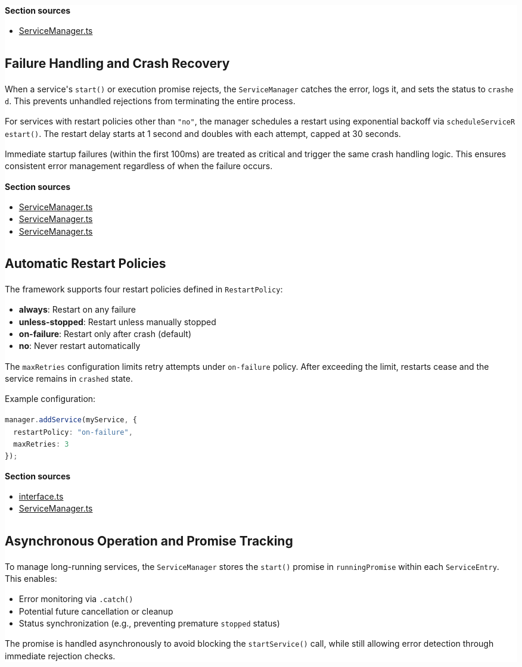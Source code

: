 **Section sources**
- [ServiceManager.ts](file://src/ServiceManager.ts#L66-L168)

## Failure Handling and Crash Recovery

When a service's `start()` or execution promise rejects, the `ServiceManager` catches the error, logs it, and sets the status to `crashed`. This prevents unhandled rejections from terminating the entire process.

For services with restart policies other than `"no"`, the manager schedules a restart using exponential backoff via `scheduleServiceRestart()`. The restart delay starts at 1 second and doubles with each attempt, capped at 30 seconds.

Immediate startup failures (within the first 100ms) are treated as critical and trigger the same crash handling logic. This ensures consistent error management regardless of when the failure occurs.

**Section sources**
- [ServiceManager.ts](file://src/ServiceManager.ts#L95-L102)
- [ServiceManager.ts](file://src/ServiceManager.ts#L110-L115)
- [ServiceManager.ts](file://src/ServiceManager.ts#L140-L144)

## Automatic Restart Policies

The framework supports four restart policies defined in `RestartPolicy`:

- **always**: Restart on any failure
- **unless-stopped**: Restart unless manually stopped
- **on-failure**: Restart only after crash (default)
- **no**: Never restart automatically

The `maxRetries` configuration limits retry attempts under `on-failure` policy. After exceeding the limit, restarts cease and the service remains in `crashed` state.

Example configuration:
```typescript
manager.addService(myService, {
  restartPolicy: "on-failure",
  maxRetries: 3
});
```

**Section sources**
- [interface.ts](file://src/interface.ts#L7-L10)
- [ServiceManager.ts](file://src/ServiceManager.ts#L220-L240)

## Asynchronous Operation and Promise Tracking

To manage long-running services, the `ServiceManager` stores the `start()` promise in `runningPromise` within each `ServiceEntry`. This enables:

- Error monitoring via `.catch()`
- Potential future cancellation or cleanup
- Status synchronization (e.g., preventing premature `stopped` status)

The promise is handled asynchronously to avoid blocking the `startService()` call, while still allowing error detection through immediate rejection checks.
